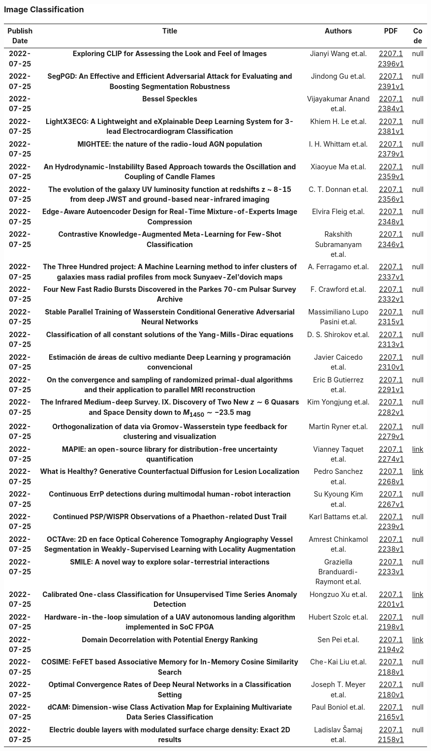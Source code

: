 ### Image Classification
|Publish Date|Title|Authors|PDF|Code|
| :---: | :---: | :---: | :---: | :---: |
|**2022-07-25**|**Exploring CLIP for Assessing the Look and Feel of Images**|Jianyi Wang et.al.|[2207.12396v1](http://arxiv.org/abs/2207.12396v1)|null|
|**2022-07-25**|**SegPGD: An Effective and Efficient Adversarial Attack for Evaluating and Boosting Segmentation Robustness**|Jindong Gu et.al.|[2207.12391v1](http://arxiv.org/abs/2207.12391v1)|null|
|**2022-07-25**|**Bessel Speckles**|Vijayakumar Anand et.al.|[2207.12384v1](http://arxiv.org/abs/2207.12384v1)|null|
|**2022-07-25**|**LightX3ECG: A Lightweight and eXplainable Deep Learning System for 3-lead Electrocardiogram Classification**|Khiem H. Le et.al.|[2207.12381v1](http://arxiv.org/abs/2207.12381v1)|null|
|**2022-07-25**|**MIGHTEE: the nature of the radio-loud AGN population**|I. H. Whittam et.al.|[2207.12379v1](http://arxiv.org/abs/2207.12379v1)|null|
|**2022-07-25**|**An Hydrodynamic-Instabililty Based Approach towards the Oscillation and Coupling of Candle Flames**|Xiaoyue Ma et.al.|[2207.12359v1](http://arxiv.org/abs/2207.12359v1)|null|
|**2022-07-25**|**The evolution of the galaxy UV luminosity function at redshifts z ~ 8-15 from deep JWST and ground-based near-infrared imaging**|C. T. Donnan et.al.|[2207.12356v1](http://arxiv.org/abs/2207.12356v1)|null|
|**2022-07-25**|**Edge-Aware Autoencoder Design for Real-Time Mixture-of-Experts Image Compression**|Elvira Fleig et.al.|[2207.12348v1](http://arxiv.org/abs/2207.12348v1)|null|
|**2022-07-25**|**Contrastive Knowledge-Augmented Meta-Learning for Few-Shot Classification**|Rakshith Subramanyam et.al.|[2207.12346v1](http://arxiv.org/abs/2207.12346v1)|null|
|**2022-07-25**|**The Three Hundred project: A Machine Learning method to infer clusters of galaxies mass radial profiles from mock Sunyaev-Zel'dovich maps**|A. Ferragamo et.al.|[2207.12337v1](http://arxiv.org/abs/2207.12337v1)|null|
|**2022-07-25**|**Four New Fast Radio Bursts Discovered in the Parkes 70-cm Pulsar Survey Archive**|F. Crawford et.al.|[2207.12332v1](http://arxiv.org/abs/2207.12332v1)|null|
|**2022-07-25**|**Stable Parallel Training of Wasserstein Conditional Generative Adversarial Neural Networks**|Massimiliano Lupo Pasini et.al.|[2207.12315v1](http://arxiv.org/abs/2207.12315v1)|null|
|**2022-07-25**|**Classification of all constant solutions of the Yang-Mills-Dirac equations**|D. S. Shirokov et.al.|[2207.12313v1](http://arxiv.org/abs/2207.12313v1)|null|
|**2022-07-25**|**Estimación de áreas de cultivo mediante Deep Learning y programación convencional**|Javier Caicedo et.al.|[2207.12310v1](http://arxiv.org/abs/2207.12310v1)|null|
|**2022-07-25**|**On the convergence and sampling of randomized primal-dual algorithms and their application to parallel MRI reconstruction**|Eric B Gutierrez et.al.|[2207.12291v1](http://arxiv.org/abs/2207.12291v1)|null|
|**2022-07-25**|**The Infrared Medium-deep Survey. IX. Discovery of Two New $z\sim6$ Quasars and Space Density down to $M_{1450}\sim-23.5$ mag**|Kim Yongjung et.al.|[2207.12282v1](http://arxiv.org/abs/2207.12282v1)|null|
|**2022-07-25**|**Orthogonalization of data via Gromov-Wasserstein type feedback for clustering and visualization**|Martin Ryner et.al.|[2207.12279v1](http://arxiv.org/abs/2207.12279v1)|null|
|**2022-07-25**|**MAPIE: an open-source library for distribution-free uncertainty quantification**|Vianney Taquet et.al.|[2207.12274v1](http://arxiv.org/abs/2207.12274v1)|[link](https://github.com/scikit-learn-contrib/mapie)|
|**2022-07-25**|**What is Healthy? Generative Counterfactual Diffusion for Lesion Localization**|Pedro Sanchez et.al.|[2207.12268v1](http://arxiv.org/abs/2207.12268v1)|[link](https://github.com/vios-s/diff-scm)|
|**2022-07-25**|**Continuous ErrP detections during multimodal human-robot interaction**|Su Kyoung Kim et.al.|[2207.12267v1](http://arxiv.org/abs/2207.12267v1)|null|
|**2022-07-25**|**Continued PSP/WISPR Observations of a Phaethon-related Dust Trail**|Karl Battams et.al.|[2207.12239v1](http://arxiv.org/abs/2207.12239v1)|null|
|**2022-07-25**|**OCTAve: 2D en face Optical Coherence Tomography Angiography Vessel Segmentation in Weakly-Supervised Learning with Locality Augmentation**|Amrest Chinkamol et.al.|[2207.12238v1](http://arxiv.org/abs/2207.12238v1)|null|
|**2022-07-25**|**SMILE: A novel way to explore solar-terrestrial interactions**|Graziella Branduardi-Raymont et.al.|[2207.12233v1](http://arxiv.org/abs/2207.12233v1)|null|
|**2022-07-25**|**Calibrated One-class Classification for Unsupervised Time Series Anomaly Detection**|Hongzuo Xu et.al.|[2207.12201v1](http://arxiv.org/abs/2207.12201v1)|[link](https://github.com/xuhongzuo/couta)|
|**2022-07-25**|**Hardware-in-the-loop simulation of a UAV autonomous landing algorithm implemented in SoC FPGA**|Hubert Szolc et.al.|[2207.12198v1](http://arxiv.org/abs/2207.12198v1)|null|
|**2022-07-25**|**Domain Decorrelation with Potential Energy Ranking**|Sen Pei et.al.|[2207.12194v2](http://arxiv.org/abs/2207.12194v2)|[link](https://github.com/foreverps/poer)|
|**2022-07-25**|**COSIME: FeFET based Associative Memory for In-Memory Cosine Similarity Search**|Che-Kai Liu et.al.|[2207.12188v1](http://arxiv.org/abs/2207.12188v1)|null|
|**2022-07-25**|**Optimal Convergence Rates of Deep Neural Networks in a Classification Setting**|Joseph T. Meyer et.al.|[2207.12180v1](http://arxiv.org/abs/2207.12180v1)|null|
|**2022-07-25**|**dCAM: Dimension-wise Class Activation Map for Explaining Multivariate Data Series Classification**|Paul Boniol et.al.|[2207.12165v1](http://arxiv.org/abs/2207.12165v1)|null|
|**2022-07-25**|**Electric double layers with modulated surface charge density: Exact 2D results**|Ladislav Šamaj et.al.|[2207.12158v1](http://arxiv.org/abs/2207.12158v1)|null|
